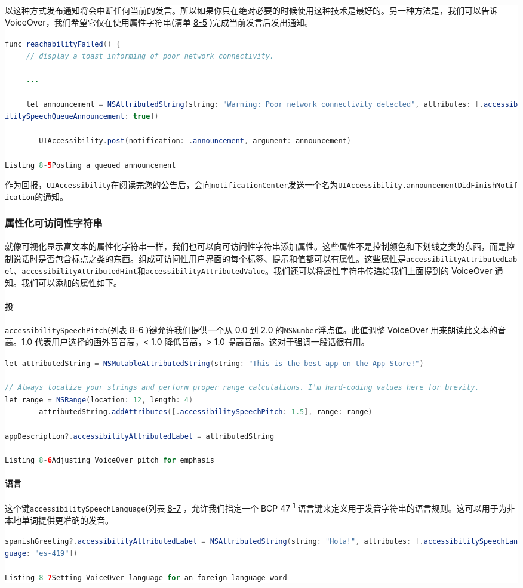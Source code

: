 以这种方式发布通知将会中断任何当前的发言。所以如果你只在绝对必要的时候使用这种技术是最好的。另一种方法是，我们可以告诉 VoiceOver，我们希望它仅在使用属性字符串(清单 [8-5](#PC5) )完成当前发言后发出通知。

```java
func reachabilityFailed() {
     // display a toast informing of poor network connectivity.

     ...

     let announcement = NSAttributedString(string: "Warning: Poor network connectivity detected", attributes: [.accessibilitySpeechQueueAnnouncement: true])

        UIAccessibility.post(notification: .announcement, argument: announcement)

Listing 8-5Posting a queued announcement

```

作为回报，`UIAccessibility`在阅读完您的公告后，会向`notificationCenter`发送一个名为`UIAccessibility.announcementDidFinishNotification`的通知。

### 属性化可访问性字符串

就像可视化显示富文本的属性化字符串一样，我们也可以向可访问性字符串添加属性。这些属性不是控制颜色和下划线之类的东西，而是控制说话时是否包含标点之类的东西。组成可访问性用户界面的每个标签、提示和值都可以有属性。这些属性是`accessibilityAttributedLabel`、`accessibilityAttributedHint`和`accessibilityAttributedValue`。我们还可以将属性字符串传递给我们上面提到的 VoiceOver 通知。我们可以添加的属性如下。

#### 投

`accessibilitySpeechPitch`(列表 [8-6](#PC6) )键允许我们提供一个从 0.0 到 2.0 的`NSNumber`浮点值。此值调整 VoiceOver 用来朗读此文本的音高。1.0 代表用户选择的画外音音高，< 1.0 降低音高，> 1.0 提高音高。这对于强调一段话很有用。

```java
let attributedString = NSMutableAttributedString(string: "This is the best app on the App Store!")

// Always localize your strings and perform proper range calculations. I'm hard-coding values here for brevity.
let range = NSRange(location: 12, length: 4)
        attributedString.addAttributes([.accessibilitySpeechPitch: 1.5], range: range)

appDescription?.accessibilityAttributedLabel = attributedString

Listing 8-6Adjusting VoiceOver pitch for emphasis

```

#### 语言

这个键`accessibilitySpeechLanguage`(列表 [8-7](#PC7) ，允许我们指定一个 BCP 47 <sup>[1](#Fn1)</sup> 语言键来定义用于发音字符串的语言规则。这可以用于为非本地单词提供更准确的发音。

```java
spanishGreeting?.accessibilityAttributedLabel = NSAttributedString(string: "Hola!", attributes: [.accessibilitySpeechLanguage: "es-419"])

Listing 8-7Setting VoiceOver language for an foreign language word

```
